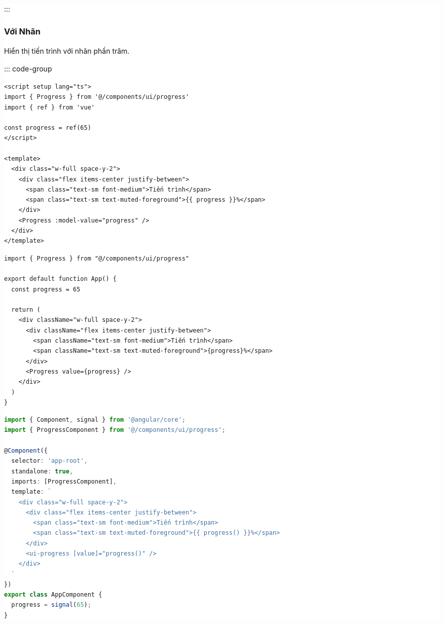 :::

### Với Nhãn

Hiển thị tiến trình với nhãn phần trăm.

::: code-group

```vue [Vue]
<script setup lang="ts">
import { Progress } from '@/components/ui/progress'
import { ref } from 'vue'

const progress = ref(65)
</script>

<template>
  <div class="w-full space-y-2">
    <div class="flex items-center justify-between">
      <span class="text-sm font-medium">Tiến trình</span>
      <span class="text-sm text-muted-foreground">{{ progress }}%</span>
    </div>
    <Progress :model-value="progress" />
  </div>
</template>
```

```tsx [React]
import { Progress } from "@/components/ui/progress"

export default function App() {
  const progress = 65

  return (
    <div className="w-full space-y-2">
      <div className="flex items-center justify-between">
        <span className="text-sm font-medium">Tiến trình</span>
        <span className="text-sm text-muted-foreground">{progress}%</span>
      </div>
      <Progress value={progress} />
    </div>
  )
}
```

```typescript [Angular]
import { Component, signal } from '@angular/core';
import { ProgressComponent } from '@/components/ui/progress';

@Component({
  selector: 'app-root',
  standalone: true,
  imports: [ProgressComponent],
  template: `
    <div class="w-full space-y-2">
      <div class="flex items-center justify-between">
        <span class="text-sm font-medium">Tiến trình</span>
        <span class="text-sm text-muted-foreground">{{ progress() }}%</span>
      </div>
      <ui-progress [value]="progress()" />
    </div>
  `
})
export class AppComponent {
  progress = signal(65);
}
```